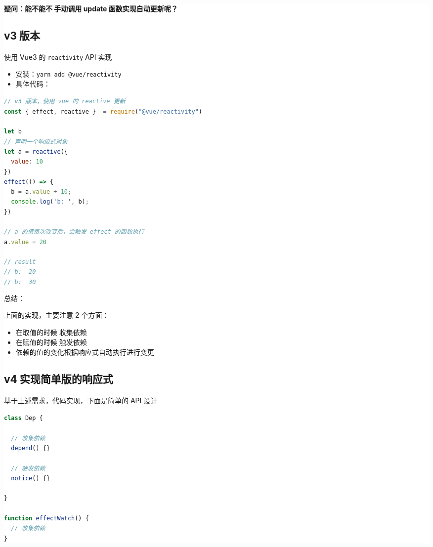 **疑问：能不能不 手动调用 update 函数实现自动更新呢？**

## v3 版本

使用 Vue3 的 `reactivity` API 实现

- 安装：`yarn add @vue/reactivity `
- 具体代码：

```js
// v3 版本，使用 vue 的 reactive 更新
const { effect, reactive }  = require("@vue/reactivity")

let b
// 声明一个响应式对象
let a = reactive({
  value: 10
})
effect(() => {
  b = a.value + 10;
  console.log('b: ', b);
})

// a 的值每次改变后，会触发 effect 的函数执行
a.value = 20

// result
// b:  20
// b:  30
```

总结：

上面的实现，主要注意 2 个方面：

- 在取值的时候 收集依赖
- 在赋值的时候 触发依赖
- 依赖的值的变化根据响应式自动执行进行变更

## v4 实现简单版的响应式

基于上述需求，代码实现，下面是简单的 API 设计

```js
class Dep {

  // 收集依赖
  depend() {}

  // 触发依赖
  notice() {}

}

function effectWatch() {
  // 收集依赖
}

```
